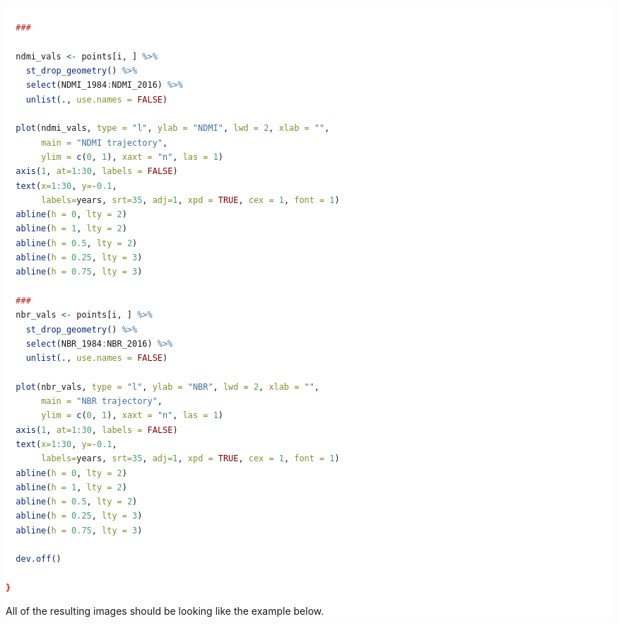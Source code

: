 ``` r
  
  ###
  
  ndmi_vals <- points[i, ] %>%
    st_drop_geometry() %>%
    select(NDMI_1984:NDMI_2016) %>%
    unlist(., use.names = FALSE)
  
  plot(ndmi_vals, type = "l", ylab = "NDMI", lwd = 2, xlab = "",
       main = "NDMI trajectory",
       ylim = c(0, 1), xaxt = "n", las = 1)
  axis(1, at=1:30, labels = FALSE)
  text(x=1:30, y=-0.1,
       labels=years, srt=35, adj=1, xpd = TRUE, cex = 1, font = 1)
  abline(h = 0, lty = 2)
  abline(h = 1, lty = 2)
  abline(h = 0.5, lty = 2)
  abline(h = 0.25, lty = 3)
  abline(h = 0.75, lty = 3)
  
  ###
  nbr_vals <- points[i, ] %>%
    st_drop_geometry() %>%
    select(NBR_1984:NBR_2016) %>%
    unlist(., use.names = FALSE)
  
  plot(nbr_vals, type = "l", ylab = "NBR", lwd = 2, xlab = "",
       main = "NBR trajectory",
       ylim = c(0, 1), xaxt = "n", las = 1)
  axis(1, at=1:30, labels = FALSE)
  text(x=1:30, y=-0.1,
       labels=years, srt=35, adj=1, xpd = TRUE, cex = 1, font = 1)
  abline(h = 0, lty = 2)
  abline(h = 1, lty = 2)
  abline(h = 0.5, lty = 2)
  abline(h = 0.25, lty = 3)
  abline(h = 0.75, lty = 3)
  
  dev.off()
  
}
```

All of the resulting images should be looking like the example below.
